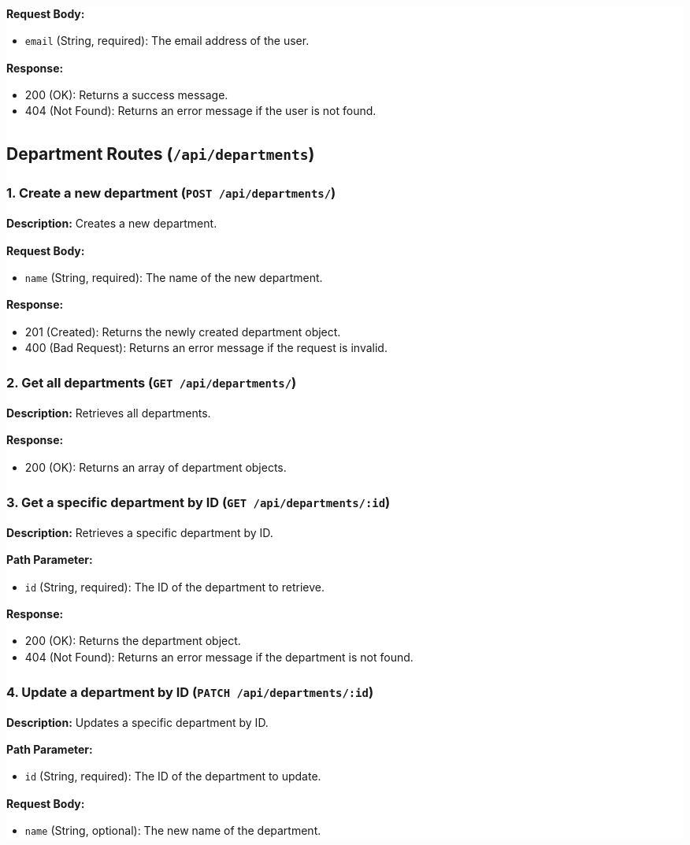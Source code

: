 **Request Body:**

*   `email` (String, required): The email address of the user.

**Response:**

*   200 (OK): Returns a success message.
*   404 (Not Found): Returns an error message if the user is not found.

## Department Routes (`/api/departments`)

### 1. Create a new department (`POST /api/departments/`)

**Description:** Creates a new department.

**Request Body:**

*   `name` (String, required): The name of the new department.

**Response:**

*   201 (Created): Returns the newly created department object.
*   400 (Bad Request): Returns an error message if the request is invalid.

### 2. Get all departments (`GET /api/departments/`)

**Description:** Retrieves all departments.

**Response:**

*   200 (OK): Returns an array of department objects.

### 3. Get a specific department by ID (`GET /api/departments/:id`)

**Description:** Retrieves a specific department by ID.

**Path Parameter:**

*   `id` (String, required): The ID of the department to retrieve.

**Response:**

*   200 (OK): Returns the department object.
*   404 (Not Found): Returns an error message if the department is not found.

### 4. Update a department by ID (`PATCH /api/departments/:id`)

**Description:** Updates a specific department by ID.

**Path Parameter:**

*   `id` (String, required): The ID of the department to update.

**Request Body:**

*   `name` (String, optional): The new name of the department.
